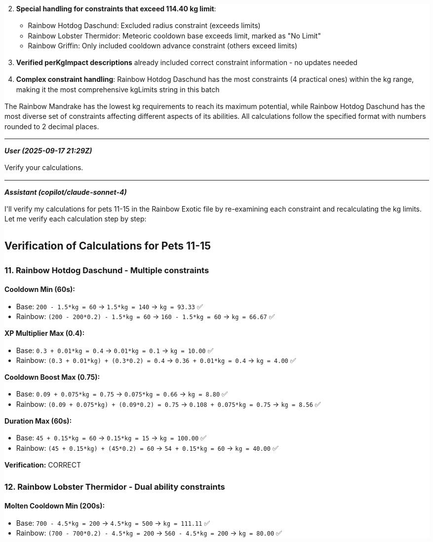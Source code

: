 2. **Special handling for constraints that exceed 114.40 kg limit**:
   - Rainbow Hotdog Daschund: Excluded radius constraint (exceeds limits)
   - Rainbow Lobster Thermidor: Meteoric cooldown base exceeds limit, marked as "No Limit"
   - Rainbow Griffin: Only included cooldown advance constraint (others exceed limits)

3. **Verified perKgImpact descriptions** already included correct constraint information - no updates needed

4. **Complex constraint handling**: Rainbow Hotdog Daschund has the most constraints (4 practical ones) within the kg range, making it the most comprehensive kgLimits string in this batch

The Rainbow Mandrake has the lowest kg requirements to reach its maximum potential, while Rainbow Hotdog Daschund has the most diverse set of constraints affecting different aspects of its abilities. All calculations follow the specified format with numbers rounded to 2 decimal places.

---

_**User (2025-09-17 21:29Z)**_

Verify your calculations.

---

_**Assistant (copilot/claude-sonnet-4)**_

I'll verify my calculations for pets 11-15 in the Rainbow Exotic file by re-examining each constraint and recalculating the kg limits. Let me verify each calculation step by step:

## Verification of Calculations for Pets 11-15

### 11. **Rainbow Hotdog Daschund** - Multiple constraints

**Cooldown Min (60s):**
- Base: `200 - 1.5*kg = 60` → `1.5*kg = 140` → `kg = 93.33` ✅
- Rainbow: `(200 - 200*0.2) - 1.5*kg = 60` → `160 - 1.5*kg = 60` → `kg = 66.67` ✅

**XP Multiplier Max (0.4):**
- Base: `0.3 + 0.01*kg = 0.4` → `0.01*kg = 0.1` → `kg = 10.00` ✅
- Rainbow: `(0.3 + 0.01*kg) + (0.3*0.2) = 0.4` → `0.36 + 0.01*kg = 0.4` → `kg = 4.00` ✅

**Cooldown Boost Max (0.75):**
- Base: `0.09 + 0.075*kg = 0.75` → `0.075*kg = 0.66` → `kg = 8.80` ✅
- Rainbow: `(0.09 + 0.075*kg) + (0.09*0.2) = 0.75` → `0.108 + 0.075*kg = 0.75` → `kg = 8.56` ✅

**Duration Max (60s):**
- Base: `45 + 0.15*kg = 60` → `0.15*kg = 15` → `kg = 100.00` ✅
- Rainbow: `(45 + 0.15*kg) + (45*0.2) = 60` → `54 + 0.15*kg = 60` → `kg = 40.00` ✅

**Verification:** CORRECT

### 12. **Rainbow Lobster Thermidor** - Dual ability constraints

**Molten Cooldown Min (200s):**
- Base: `700 - 4.5*kg = 200` → `4.5*kg = 500` → `kg = 111.11` ✅
- Rainbow: `(700 - 700*0.2) - 4.5*kg = 200` → `560 - 4.5*kg = 200` → `kg = 80.00` ✅
